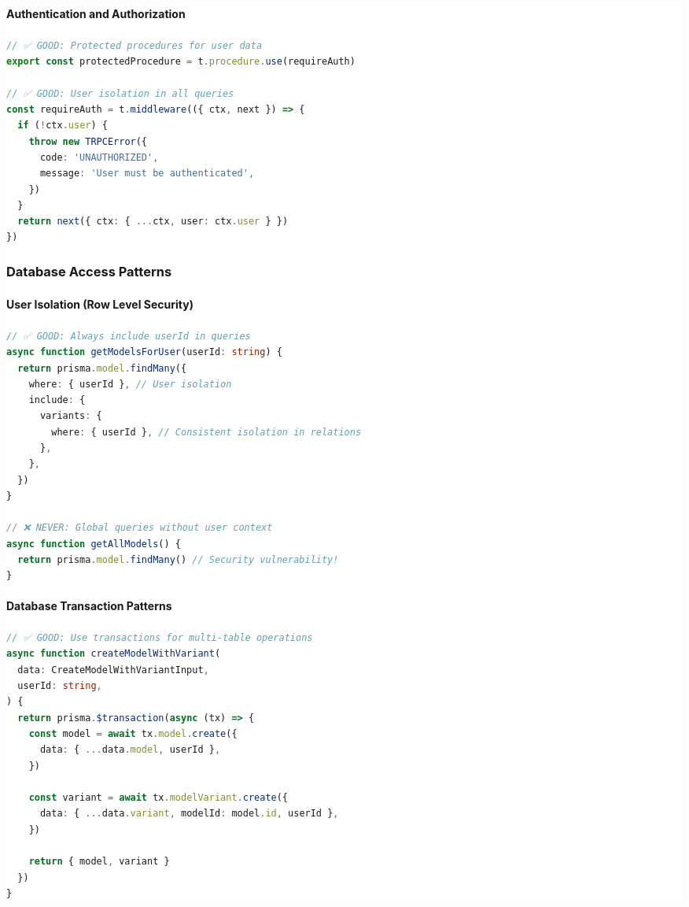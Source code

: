 #### Authentication and Authorization

```typescript
// ✅ GOOD: Protected procedures for user data
export const protectedProcedure = t.procedure.use(requireAuth)

// ✅ GOOD: User isolation in all queries
const requireAuth = t.middleware(({ ctx, next }) => {
  if (!ctx.user) {
    throw new TRPCError({
      code: 'UNAUTHORIZED',
      message: 'User must be authenticated',
    })
  }
  return next({ ctx: { ...ctx, user: ctx.user } })
})
```

### Database Access Patterns

#### User Isolation (Row Level Security)

```typescript
// ✅ GOOD: Always include userId in queries
async function getModelsForUser(userId: string) {
  return prisma.model.findMany({
    where: { userId }, // User isolation
    include: {
      variants: {
        where: { userId }, // Consistent isolation in relations
      },
    },
  })
}

// ❌ NEVER: Global queries without user context
async function getAllModels() {
  return prisma.model.findMany() // Security vulnerability!
}
```

#### Database Transaction Patterns

```typescript
// ✅ GOOD: Use transactions for multi-table operations
async function createModelWithVariant(
  data: CreateModelWithVariantInput,
  userId: string,
) {
  return prisma.$transaction(async (tx) => {
    const model = await tx.model.create({
      data: { ...data.model, userId },
    })

    const variant = await tx.modelVariant.create({
      data: { ...data.variant, modelId: model.id, userId },
    })

    return { model, variant }
  })
}
```
